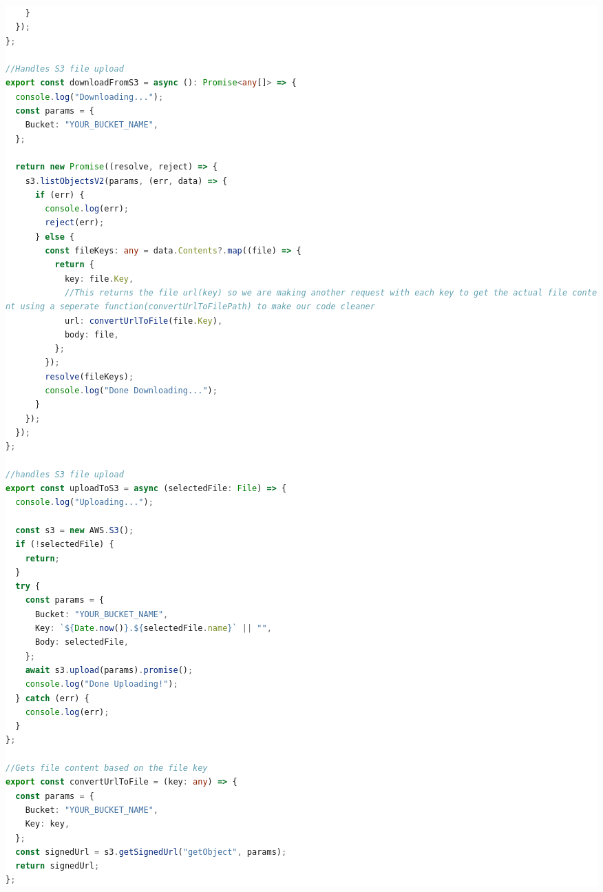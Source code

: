 ```ts
    }
  });
};

//Handles S3 file upload
export const downloadFromS3 = async (): Promise<any[]> => {
  console.log("Downloading...");
  const params = {
    Bucket: "YOUR_BUCKET_NAME",
  };

  return new Promise((resolve, reject) => {
    s3.listObjectsV2(params, (err, data) => {
      if (err) {
        console.log(err);
        reject(err);
      } else {
        const fileKeys: any = data.Contents?.map((file) => {
          return {
            key: file.Key,
            //This returns the file url(key) so we are making another request with each key to get the actual file content using a seperate function(convertUrlToFilePath) to make our code cleaner
            url: convertUrlToFile(file.Key),
            body: file,
          };
        });
        resolve(fileKeys);
        console.log("Done Downloading...");
      }
    });
  });
};

//handles S3 file upload
export const uploadToS3 = async (selectedFile: File) => {
  console.log("Uploading...");

  const s3 = new AWS.S3();
  if (!selectedFile) {
    return;
  }
  try {
    const params = {
      Bucket: "YOUR_BUCKET_NAME",
      Key: `${Date.now()}.${selectedFile.name}` || "",
      Body: selectedFile,
    };
    await s3.upload(params).promise();
    console.log("Done Uploading!");
  } catch (err) {
    console.log(err);
  }
};

//Gets file content based on the file key
export const convertUrlToFile = (key: any) => {
  const params = {
    Bucket: "YOUR_BUCKET_NAME",
    Key: key,
  };
  const signedUrl = s3.getSignedUrl("getObject", params);
  return signedUrl;
};
```